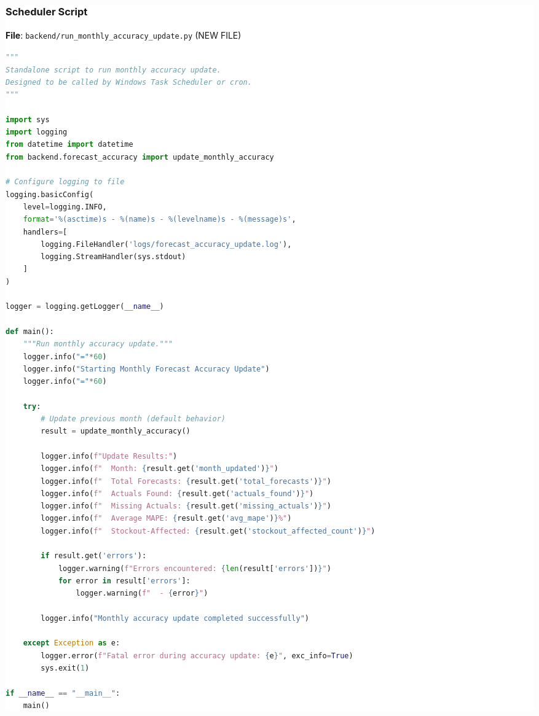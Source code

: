 ### Scheduler Script

**File**: `backend/run_monthly_accuracy_update.py` (NEW FILE)

```python
"""
Standalone script to run monthly accuracy update.
Designed to be called by Windows Task Scheduler or cron.
"""

import sys
import logging
from datetime import datetime
from backend.forecast_accuracy import update_monthly_accuracy

# Configure logging to file
logging.basicConfig(
    level=logging.INFO,
    format='%(asctime)s - %(name)s - %(levelname)s - %(message)s',
    handlers=[
        logging.FileHandler('logs/forecast_accuracy_update.log'),
        logging.StreamHandler(sys.stdout)
    ]
)

logger = logging.getLogger(__name__)

def main():
    """Run monthly accuracy update."""
    logger.info("="*60)
    logger.info("Starting Monthly Forecast Accuracy Update")
    logger.info("="*60)

    try:
        # Update previous month (default behavior)
        result = update_monthly_accuracy()

        logger.info(f"Update Results:")
        logger.info(f"  Month: {result.get('month_updated')}")
        logger.info(f"  Total Forecasts: {result.get('total_forecasts')}")
        logger.info(f"  Actuals Found: {result.get('actuals_found')}")
        logger.info(f"  Missing Actuals: {result.get('missing_actuals')}")
        logger.info(f"  Average MAPE: {result.get('avg_mape')}%")
        logger.info(f"  Stockout-Affected: {result.get('stockout_affected_count')}")

        if result.get('errors'):
            logger.warning(f"Errors encountered: {len(result['errors'])}")
            for error in result['errors']:
                logger.warning(f"  - {error}")

        logger.info("Monthly accuracy update completed successfully")

    except Exception as e:
        logger.error(f"Fatal error during accuracy update: {e}", exc_info=True)
        sys.exit(1)

if __name__ == "__main__":
    main()
```
